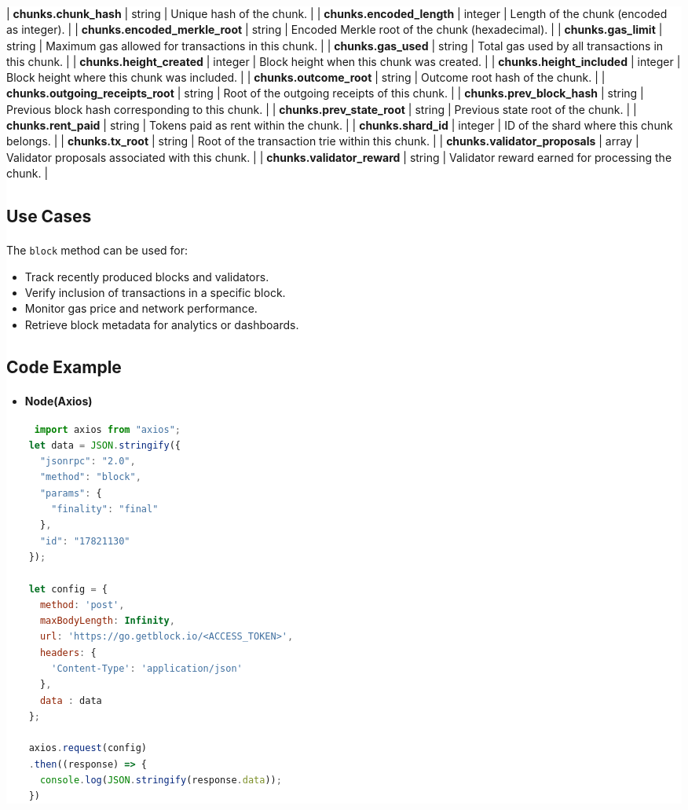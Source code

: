 | **chunks.chunk_hash**              | string   | Unique hash of the chunk.                                       |
| **chunks.encoded_length**          | integer  | Length of the chunk (encoded as integer).                       |
| **chunks.encoded_merkle_root**     | string   | Encoded Merkle root of the chunk (hexadecimal).                 |
| **chunks.gas_limit**               | string   | Maximum gas allowed for transactions in this chunk.             |
| **chunks.gas_used**                | string   | Total gas used by all transactions in this chunk.               |
| **chunks.height_created**          | integer  | Block height when this chunk was created.                       |
| **chunks.height_included**         | integer  | Block height where this chunk was included.                     |
| **chunks.outcome_root**            | string   | Outcome root hash of the chunk.                                 |
| **chunks.outgoing_receipts_root**  | string   | Root of the outgoing receipts of this chunk.                    |
| **chunks.prev_block_hash**         | string   | Previous block hash corresponding to this chunk.                |
| **chunks.prev_state_root**         | string   | Previous state root of the chunk.                               |
| **chunks.rent_paid**               | string   | Tokens paid as rent within the chunk.                           |
| **chunks.shard_id**                | integer  | ID of the shard where this chunk belongs.                       |
| **chunks.tx_root**                 | string   | Root of the transaction trie within this chunk.                 |
| **chunks.validator_proposals**     | array    | Validator proposals associated with this chunk.                 |
| **chunks.validator_reward**        | string   | Validator reward earned for processing the chunk.               |

## Use Cases
The `block` method can be used for:
  - Track recently produced blocks and validators.
  - Verify inclusion of transactions in a specific block.
  - Monitor gas price and network performance.
  - Retrieve block metadata for analytics or dashboards.

## Code Example
  - **Node(Axios)**
```js
     import axios from "axios";
    let data = JSON.stringify({
      "jsonrpc": "2.0",
      "method": "block",
      "params": {
        "finality": "final"
      },
      "id": "17821130"
    });
    
    let config = {
      method: 'post',
      maxBodyLength: Infinity,
      url: 'https://go.getblock.io/<ACCESS_TOKEN>',
      headers: { 
        'Content-Type': 'application/json'
      },
      data : data
    };
    
    axios.request(config)
    .then((response) => {
      console.log(JSON.stringify(response.data));
    })
```